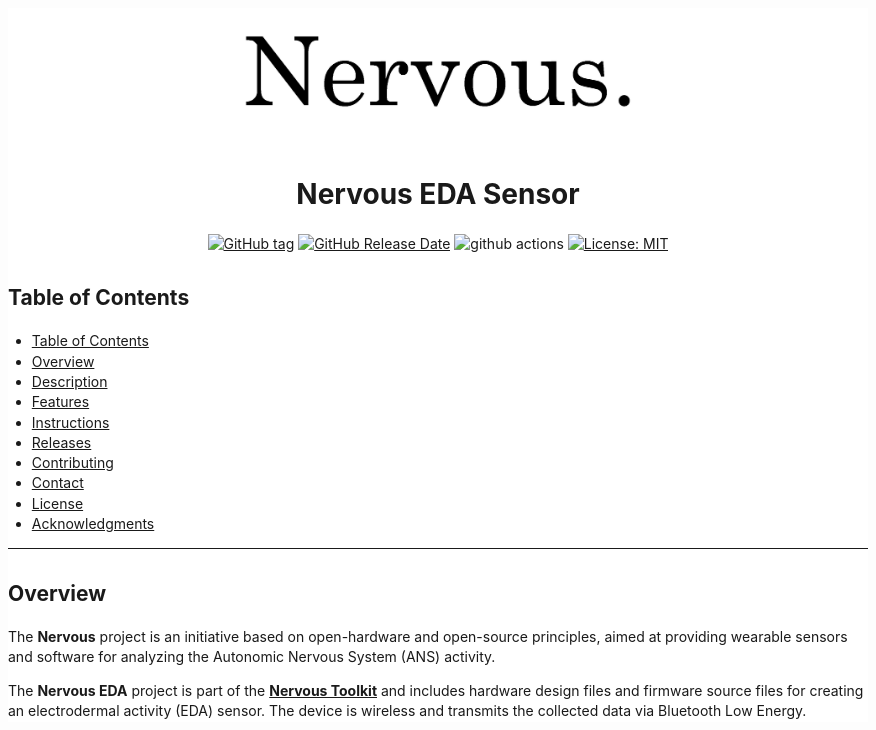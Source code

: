 <p align="center">
    <img src="assets/nervous-logo.png" align="center" width="50%">
</p>
<p align="center">
    <h1 align="center">Nervous EDA Sensor</h1>
</p>

<p align="center">
    <a href="https://github.com/sensors-inl/Nervous-ECG/releases/"><img src="https://img.shields.io/github/tag/sensors-inl/Nervous-ECG?include_prereleases=&sort=semver&color=blue" alt="GitHub tag"></a>
    <a href="https://github.com/sensors-inl/Nervous-ECG/releases/"><img alt="GitHub Release Date" src="https://img.shields.io/github/release-date/sensors-inl/Nervous-ECG"></a>
	<img alt="github actions" src="https://img.shields.io/badge/GitHub%20Actions-%232671E5?logo=github%20actions&logoColor=white"/>
	<a href="https://opensource.org/licenses/MIT"><img alt="License: MIT" src="https://img.shields.io/badge/License-MIT-yellow.svg"/></a>
</p>

## Table of Contents

- [Table of Contents](#table-of-contents)
- [Overview](#overview)
- [Description](#description)
- [Features](#features)
- [Instructions](#instructions)
- [Releases](#releases)
- [Contributing](#contributing)
- [Contact](#contact)
- [License](#license)
- [Acknowledgments](#acknowledgments)

---

## Overview

The **Nervous** project is an initiative based on open-hardware and open-source principles, aimed at providing wearable sensors and software for analyzing the Autonomic Nervous System (ANS) activity.

The **Nervous EDA** project is part of the **[Nervous Toolkit](https://github.com/sensors-inl/Nervous-Toolkit)** and includes hardware design files and firmware source files for creating an electrodermal activity (EDA) sensor.
The device is wireless and transmits the collected data via Bluetooth Low Energy.
